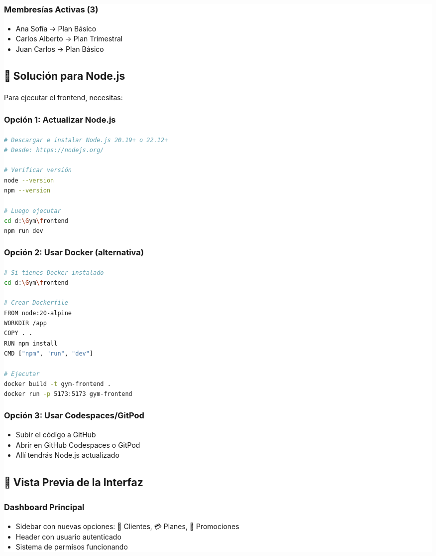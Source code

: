 ### Membresías Activas (3)
- Ana Sofía → Plan Básico
- Carlos Alberto → Plan Trimestral
- Juan Carlos → Plan Básico

## 🔧 Solución para Node.js

Para ejecutar el frontend, necesitas:

### Opción 1: Actualizar Node.js
```bash
# Descargar e instalar Node.js 20.19+ o 22.12+
# Desde: https://nodejs.org/

# Verificar versión
node --version
npm --version

# Luego ejecutar
cd d:\Gym\frontend
npm run dev
```

### Opción 2: Usar Docker (alternativa)
```bash
# Si tienes Docker instalado
cd d:\Gym\frontend

# Crear Dockerfile
FROM node:20-alpine
WORKDIR /app
COPY . .
RUN npm install
CMD ["npm", "run", "dev"]

# Ejecutar
docker build -t gym-frontend .
docker run -p 5173:5173 gym-frontend
```

### Opción 3: Usar Codespaces/GitPod
- Subir el código a GitHub
- Abrir en GitHub Codespaces o GitPod
- Allí tendrás Node.js actualizado

## 📱 Vista Previa de la Interfaz

### Dashboard Principal
- Sidebar con nuevas opciones: 👥 Clientes, 💳 Planes, 🎁 Promociones
- Header con usuario autenticado
- Sistema de permisos funcionando
